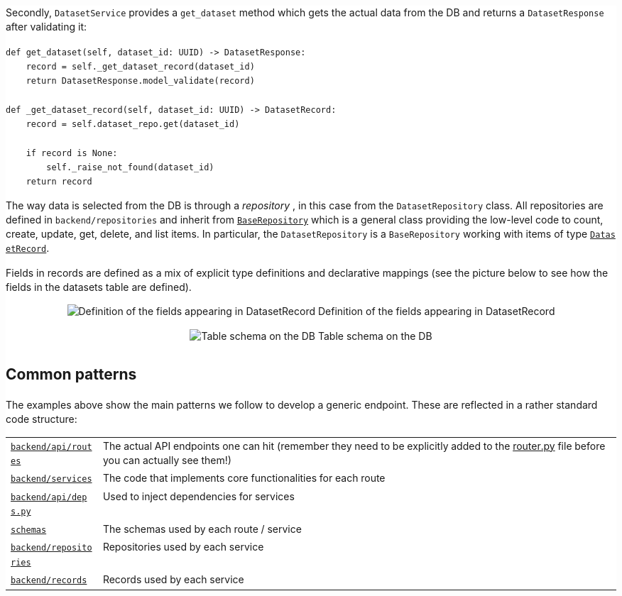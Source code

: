 Secondly, `DatasetService` provides a `get_dataset` method which gets the actual data from the DB and returns a
`DatasetResponse` after validating it:

```
def get_dataset(self, dataset_id: UUID) -> DatasetResponse:
    record = self._get_dataset_record(dataset_id)
    return DatasetResponse.model_validate(record) 
        
def _get_dataset_record(self, dataset_id: UUID) -> DatasetRecord:
    record = self.dataset_repo.get(dataset_id)

    if record is None:
        self._raise_not_found(dataset_id)
    return record
```

The way data is selected from the DB is through a *repository* , in this case from the `DatasetRepository` class. All
repositories are defined in `backend/repositories` and inherit from 
[`BaseRepository`](https://github.com/mozilla-ai/lumigator/blob/main/lumigator/python/mzai/backend/backend/repositories/base.py) which is
a general class providing the low-level code to count, create, update, get, delete, and list items. In particular, the
`DatasetRepository` is a `BaseRepository` working with items of type
[`DatasetRecord`](https://github.com/mozilla-ai/lumigator/blob/main/lumigator/python/mzai/backend/backend/records/datasets.py).

Fields in records are defined as a mix of explicit type definitions and declarative mappings (see the picture below to
see how the fields in the datasets table are defined).


<p style="text-align: center;">
<img src="/docs/assets/records_inheritance.jpg" alt="Definition of the fields appearing in DatasetRecord" >
Definition of the fields appearing in DatasetRecord
</p>


<p style="text-align: center;">
<img src="/docs/assets/table_schema.png" alt="Table schema on the DB" >
Table schema on the DB
</p>


## Common patterns

The examples above show the main patterns we follow to develop a generic endpoint. These are reflected in a rather
standard code structure:

|                        |                                                                                                                                                                                                                                           |
|------------------------|-------------------------------------------------------------------------------------------------------------------------------------------------------------------------------------------------------------------------------------------|
| [`backend/api/routes`](https://github.com/mozilla-ai/lumigator/tree/main/lumigator/python/mzai/backend/backend/api/routes)   | The actual API endpoints one can hit (remember they need to be explicitly added to the [router.py](https://github.com/mozilla-ai/lumigator/blob/main/lumigator/python/mzai/backend/backend/api/router.py) file before you can actually see them!) |
| [`backend/services`](https://github.com/mozilla-ai/lumigator/tree/main/lumigator/python/mzai/backend/backend/services)     | The code that implements core functionalities for each route                                                                                                                                                                              |
| [`backend/api/deps.py`](https://github.com/mozilla-ai/lumigator/tree/main/lumigator/python/mzai/backend/backend/api/deps.py)  | Used to inject dependencies for services                                                                                                                                                                                                  |
| [`schemas`](https://github.com/mozilla-ai/lumigator/tree/main/lumigator/python/mzai/schemas)              | The schemas used by each route / service                                                                                                                                                                                                  |
| [`backend/repositories`](https://github.com/mozilla-ai/lumigator/tree/main/lumigator/python/mzai/backend/backend/repositories) | Repositories used by each service                                                                                                                                                                                                         |
| [`backend/records`](https://github.com/mozilla-ai/lumigator/tree/main/lumigator/python/mzai/backend/backend/records)      | Records used by each service                                                                                                                                                                                                              |
